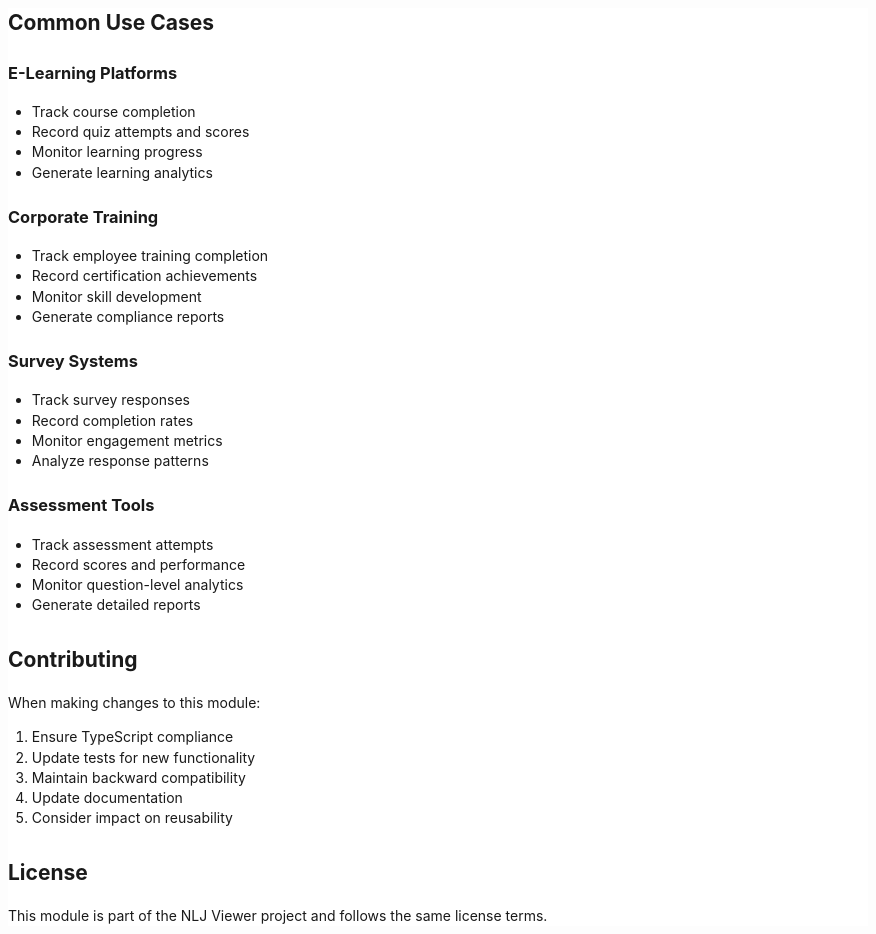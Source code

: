 ## Common Use Cases

### E-Learning Platforms
- Track course completion
- Record quiz attempts and scores
- Monitor learning progress
- Generate learning analytics

### Corporate Training
- Track employee training completion
- Record certification achievements
- Monitor skill development
- Generate compliance reports

### Survey Systems
- Track survey responses
- Record completion rates
- Monitor engagement metrics
- Analyze response patterns

### Assessment Tools
- Track assessment attempts
- Record scores and performance
- Monitor question-level analytics
- Generate detailed reports

## Contributing

When making changes to this module:

1. Ensure TypeScript compliance
2. Update tests for new functionality
3. Maintain backward compatibility
4. Update documentation
5. Consider impact on reusability

## License

This module is part of the NLJ Viewer project and follows the same license terms.